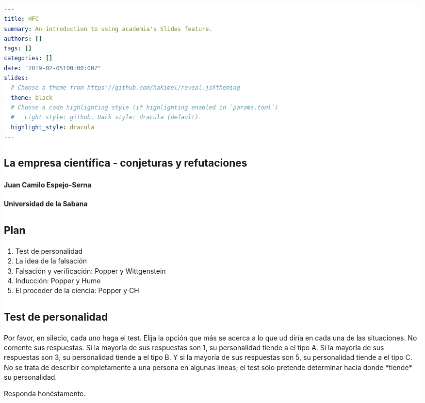 ```yaml
---
title: HFC
summary: An introduction to using academia's Slides feature.
authors: []
tags: []
categories: []
date: "2019-02-05T00:00:00Z"
slides:
  # Choose a theme from https://github.com/hakimel/reveal.js#theming
  theme: black
  # Choose a code highlighting style (if highlighting enabled in `params.toml`)
  #   Light style: github. Dark style: dracula (default).
  highlight_style: dracula
---
```


<section data-transition="fade-in" data-background="#483d8b" data-background-transition="zoom">

# La empresa científica - conjeturas y refutaciones

#### Juan Camilo Espejo-Serna
#### Universidad de la Sabana

</section> 
<section>

## Plan

1.  Test de personalidad
2.  La idea de la falsación
3.  Falsación y verificación: Popper y Wittgenstein
4.  Inducción: Popper y Hume
5.  El proceder de la ciencia: Popper y CH
</section> 
<section data-transition="fade-in" data-background="#483d8b" data-background-transition="zoom">



# Test de personalidad

</section> 
<section>
Por favor, en silecio, cada uno haga el test. Elija la opción que más se acerca a lo que ud diría en cada una de las situaciones. No comente sus respuestas. Si la mayoría de sus respuestas son 1, su personalidad tiende a el tipo A. Si la mayoría de sus respuestas son 3, su personalidad tiende a el tipo B. Y si la mayoría de sus respuestas son 5, su personalidad tiende a el tipo C. No se trata de describir completamente a una persona en algunas líneas; el test sólo pretende determinar hacia donde *tiende* su personalidad.

Responda honéstamente.
